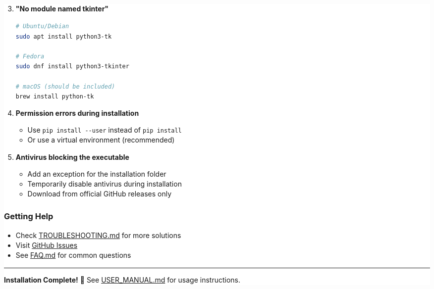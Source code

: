 3. **"No module named tkinter"**
   ```bash
   # Ubuntu/Debian
   sudo apt install python3-tk
   
   # Fedora
   sudo dnf install python3-tkinter
   
   # macOS (should be included)
   brew install python-tk
   ```

4. **Permission errors during installation**
   - Use `pip install --user` instead of `pip install`
   - Or use a virtual environment (recommended)

5. **Antivirus blocking the executable**
   - Add an exception for the installation folder
   - Temporarily disable antivirus during installation
   - Download from official GitHub releases only

### Getting Help
- Check [TROUBLESHOOTING.md](TROUBLESHOOTING.md) for more solutions
- Visit [GitHub Issues](https://github.com/Beaulewis1977/quick_ocr_doc_converter/issues)
- See [FAQ.md](FAQ.md) for common questions

---

**Installation Complete!** 🎉 See [USER_MANUAL.md](USER_MANUAL.md) for usage instructions.